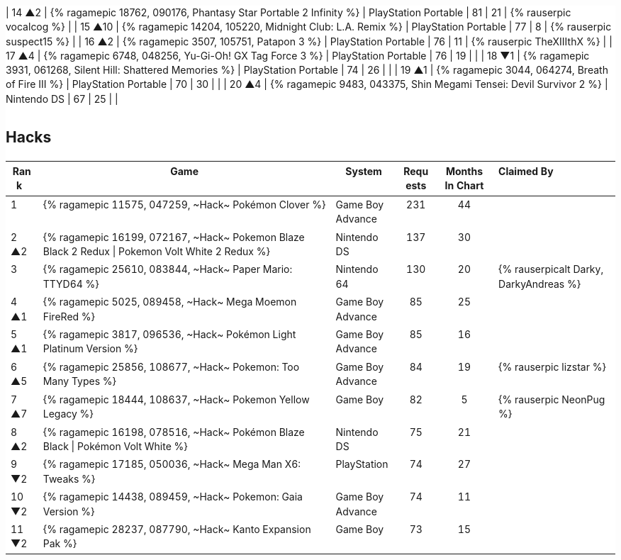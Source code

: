| 14 ▲2            | {% ragamepic 18762, 090176, Phantasy Star Portable 2 Infinity %}                                   | PlayStation Portable |    81    |       21        | {% rauserpic vocalcog %}                                                                                         |
| 15 ▲10           | {% ragamepic 14204, 105220, Midnight Club: L.A. Remix %}                                           | PlayStation Portable |    77    |        8        | {% rauserpic suspect15 %}                                                                                        |
| 16 ▲2            | {% ragamepic 3507, 105751, Patapon 3 %}                                                            | PlayStation Portable |    76    |       11        | {% rauserpic TheXIIIthX %}                                                                                       |
| 17 ▲4            | {% ragamepic 6748, 048256, Yu-Gi-Oh! GX Tag Force 3 %}                                             | PlayStation Portable |    76    |       19        |                                                                                                                  |
| 18 ▼1            | {% ragamepic 3931, 061268, Silent Hill: Shattered Memories %}                                      | PlayStation Portable |    74    |       26        |                                                                                                                  |
| 19 ▲1            | {% ragamepic 3044, 064274, Breath of Fire III %}                                                   | PlayStation Portable |    70    |       30        |                                                                                                                  |
| 20 ▲4            | {% ragamepic 9483, 043375, Shin Megami Tensei: Devil Survivor 2 %}                                 | Nintendo DS          |    67    |       25        |                                                                                                                  |

## Hacks

| Rank&nbsp;&nbsp; | Game                                                                                            | System             | Requests | Months In Chart | Claimed By&nbsp;&nbsp;&nbsp;&nbsp;&nbsp;&nbsp;&nbsp;&nbsp;&nbsp;&nbsp;&nbsp;&nbsp;&nbsp;&nbsp;&nbsp;&nbsp;&nbsp; |
| ---------------- | ----------------------------------------------------------------------------------------------- | ------------------ | :------: | :-------------: | :--------------------------------------------------------------------------------------------------------------- |
| 1                | {% ragamepic 11575, 047259, ~Hack~ Pokémon Clover %}                                            | Game Boy Advance   |   231    |       44        |                                                                                                                  |
| 2 ▲2             | {% ragamepic 16199, 072167, ~Hack~ Pokemon Blaze Black 2 Redux \| Pokemon Volt White 2 Redux %} | Nintendo DS        |   137    |       30        |                                                                                                                  |
| 3                | {% ragamepic 25610, 083844, ~Hack~ Paper Mario: TTYD64 %}                                       | Nintendo 64        |   130    |       20        | {% rauserpicalt Darky, DarkyAndreas %}                                                                           |
| 4 ▲1             | {% ragamepic 5025, 089458, ~Hack~ Mega Moemon FireRed %}                                        | Game Boy Advance   |    85    |       25        |                                                                                                                  |
| 5 ▲1             | {% ragamepic 3817, 096536, ~Hack~ Pokémon Light Platinum Version %}                             | Game Boy Advance   |    85    |       16        |                                                                                                                  |
| 6 ▲5             | {% ragamepic 25856, 108677, ~Hack~ Pokemon: Too Many Types %}                                   | Game Boy Advance   |    84    |       19        | {% rauserpic lizstar %}                                                                                          |
| 7 ▲7             | {% ragamepic 18444, 108637, ~Hack~ Pokemon Yellow Legacy %}                                     | Game Boy           |    82    |        5        | {% rauserpic NeonPug %}                                                                                          |
| 8 ▲2             | {% ragamepic 16198, 078516, ~Hack~ Pokémon Blaze Black \| Pokémon Volt White %}                 | Nintendo DS        |    75    |       21        |                                                                                                                  |
| 9 ▼2             | {% ragamepic 17185, 050036, ~Hack~ Mega Man X6: Tweaks %}                                       | PlayStation        |    74    |       27        |                                                                                                                  |
| 10 ▼2            | {% ragamepic 14438, 089459, ~Hack~ Pokemon: Gaia Version %}                                     | Game Boy Advance   |    74    |       11        |                                                                                                                  |
| 11 ▼2            | {% ragamepic 28237, 087790, ~Hack~ Kanto Expansion Pak %}                                       | Game Boy           |    73    |       15        |                                                                                                                  |
